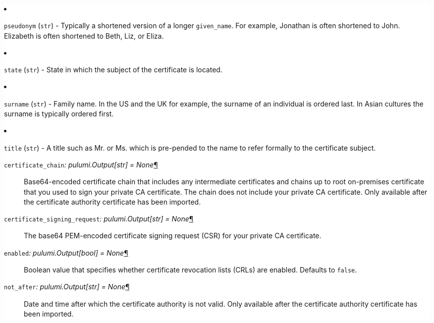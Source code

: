 <li><p><code class="docutils literal notranslate"><span class="pre">pseudonym</span></code> (<code class="docutils literal notranslate"><span class="pre">str</span></code>) - Typically a shortened version of a longer <code class="docutils literal notranslate"><span class="pre">given_name</span></code>. For example, Jonathan is often shortened to John. Elizabeth is often shortened to Beth, Liz, or Eliza.</p></li>
<li><p><code class="docutils literal notranslate"><span class="pre">state</span></code> (<code class="docutils literal notranslate"><span class="pre">str</span></code>) - State in which the subject of the certificate is located.</p></li>
<li><p><code class="docutils literal notranslate"><span class="pre">surname</span></code> (<code class="docutils literal notranslate"><span class="pre">str</span></code>) - Family name. In the US and the UK for example, the surname of an individual is ordered last. In Asian cultures the surname is typically ordered first.</p></li>
<li><p><code class="docutils literal notranslate"><span class="pre">title</span></code> (<code class="docutils literal notranslate"><span class="pre">str</span></code>) - A title such as Mr. or Ms. which is pre-pended to the name to refer formally to the certificate subject.</p></li>
</ul>
</li>
</ul>
</dd></dl>

<dl class="py attribute">
<dt id="pulumi_aws.acmpca.CertificateAuthority.certificate_chain">
<code class="sig-name descname">certificate_chain</code><em class="property">: pulumi.Output[str]</em><em class="property"> = None</em><a class="headerlink" href="#pulumi_aws.acmpca.CertificateAuthority.certificate_chain" title="Permalink to this definition">¶</a></dt>
<dd><p>Base64-encoded certificate chain that includes any intermediate certificates and chains up to root on-premises certificate that you used to sign your private CA certificate. The chain does not include your private CA certificate. Only available after the certificate authority certificate has been imported.</p>
</dd></dl>

<dl class="py attribute">
<dt id="pulumi_aws.acmpca.CertificateAuthority.certificate_signing_request">
<code class="sig-name descname">certificate_signing_request</code><em class="property">: pulumi.Output[str]</em><em class="property"> = None</em><a class="headerlink" href="#pulumi_aws.acmpca.CertificateAuthority.certificate_signing_request" title="Permalink to this definition">¶</a></dt>
<dd><p>The base64 PEM-encoded certificate signing request (CSR) for your private CA certificate.</p>
</dd></dl>

<dl class="py attribute">
<dt id="pulumi_aws.acmpca.CertificateAuthority.enabled">
<code class="sig-name descname">enabled</code><em class="property">: pulumi.Output[bool]</em><em class="property"> = None</em><a class="headerlink" href="#pulumi_aws.acmpca.CertificateAuthority.enabled" title="Permalink to this definition">¶</a></dt>
<dd><p>Boolean value that specifies whether certificate revocation lists (CRLs) are enabled. Defaults to <code class="docutils literal notranslate"><span class="pre">false</span></code>.</p>
</dd></dl>

<dl class="py attribute">
<dt id="pulumi_aws.acmpca.CertificateAuthority.not_after">
<code class="sig-name descname">not_after</code><em class="property">: pulumi.Output[str]</em><em class="property"> = None</em><a class="headerlink" href="#pulumi_aws.acmpca.CertificateAuthority.not_after" title="Permalink to this definition">¶</a></dt>
<dd><p>Date and time after which the certificate authority is not valid. Only available after the certificate authority certificate has been imported.</p>
</dd></dl>

